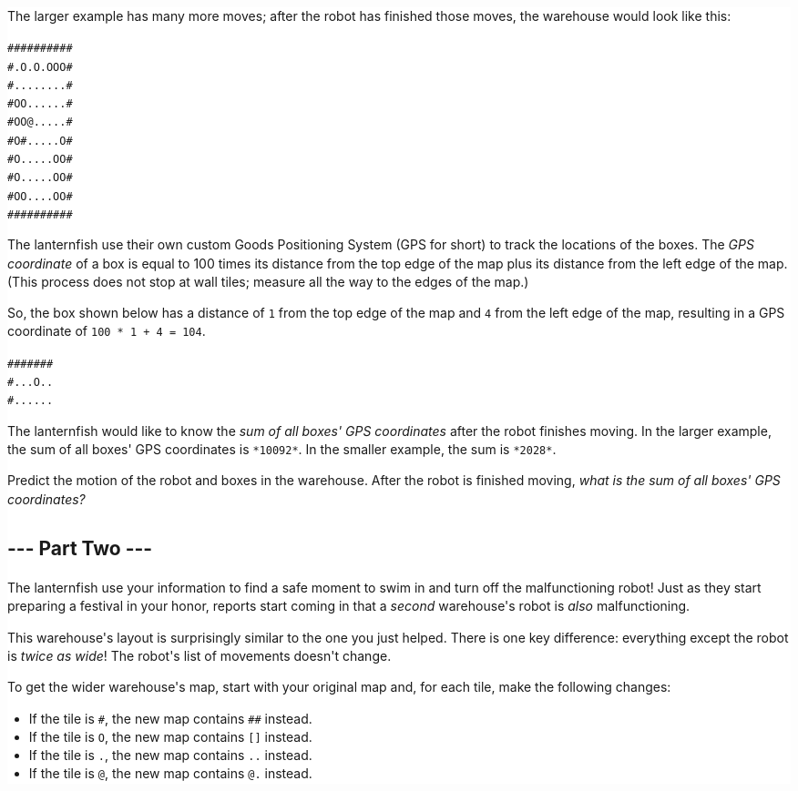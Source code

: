 The larger example has many more moves; after the robot has finished those moves, the warehouse would look like this:

```
##########
#.O.O.OOO#
#........#
#OO......#
#OO@.....#
#O#.....O#
#O.....OO#
#O.....OO#
#OO....OO#
##########

```

The lanternfish use their own custom Goods Positioning System (GPS for short) to track the locations of the boxes. The *GPS coordinate* of a box is equal to 100 times its distance from the top edge of the map plus its distance from the left edge of the map. (This process does not stop at wall tiles; measure all the way to the edges of the map.)

So, the box shown below has a distance of `1` from the top edge of the map and `4` from the left edge of the map, resulting in a GPS coordinate of `100 * 1 + 4 = 104`.

```
#######
#...O..
#......

```

The lanternfish would like to know the *sum of all boxes' GPS coordinates* after the robot finishes moving. In the larger example, the sum of all boxes' GPS coordinates is `*10092*`. In the smaller example, the sum is `*2028*`.

Predict the motion of the robot and boxes in the warehouse. After the robot is finished moving, *what is the sum of all boxes' GPS coordinates?*


\--- Part Two ---
----------

The lanternfish use your information to find a safe moment to swim in and turn off the malfunctioning robot! Just as they start preparing a festival in your honor, reports start coming in that a *second* warehouse's robot is *also* malfunctioning.

This warehouse's layout is surprisingly similar to the one you just helped. There is one key difference: everything except the robot is *twice as wide*! The robot's list of movements doesn't change.

To get the wider warehouse's map, start with your original map and, for each tile, make the following changes:

* If the tile is `#`, the new map contains `##` instead.
* If the tile is `O`, the new map contains `[]` instead.
* If the tile is `.`, the new map contains `..` instead.
* If the tile is `@`, the new map contains `@.` instead.
